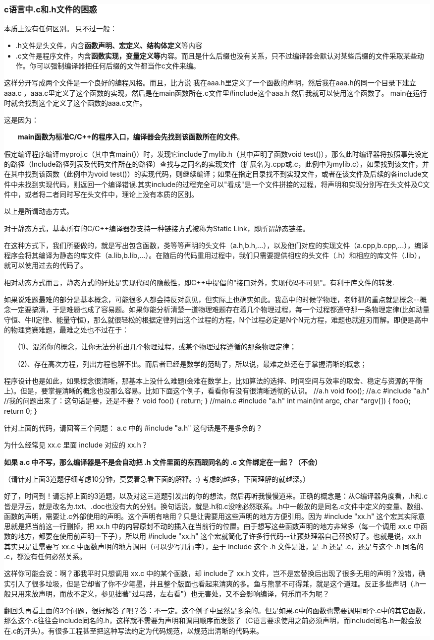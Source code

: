 ### c语言中.c和.h文件的困惑

本质上没有任何区别。 只不过一般：

* .h文件是头文件，内含**函数声明、宏定义、结构体定义**等内容
* .c文件是程序文件，内含**函数实现，变量定义等**内容。而且是什么后缀也没有关系，只不过编译器会默认对某些后缀的文件采取某些动作。你可以强制编译器把任何后缀的文件都当作c文件来编。

这样分开写成两个文件是一个良好的编程风格。而且，比方说 我在aaa.h里定义了一个函数的声明，然后我在aaa.h的同一个目录下建立aaa.c ，aaa.c里定义了这个函数的实现，然后是在main函数所在.c文件里#include这个aaa.h 然后我就可以使用这个函数了。 main在运行时就会找到这个定义了这个函数的aaa.c文件。

这是因为：

　　**main函数为标准C/C++的程序入口，编译器会先找到该函数所在的文件**。

假定编译程序编译myproj.c（其中含main()）时，发现它include了mylib.h（其中声明了函数void test()），那么此时编译器将按照事先设定的路径（Include路径列表及代码文件所在的路径）查找与之同名的实现文件（扩展名为.cpp或.c，此例中为mylib.c），如果找到该文件，并在其中找到该函数（此例中为void test()）的实现代码，则继续编译；如果在指定目录找不到实现文件，或者在该文件及后续的各include文件中未找到实现代码，则返回一个编译错误.其实include的过程完全可以"看成"是一个文件拼接的过程，将声明和实现分别写在头文件及C文件中，或者将二者同时写在头文件中，理论上没有本质的区别。

以上是所谓动态方式。

对于静态方式，基本所有的C/C++编译器都支持一种链接方式被称为Static Link，即所谓静态链接。

在这种方式下，我们所要做的，就是写出包含函数，类等等声明的头文件（a.h,b.h,...），以及他们对应的实现文件（a.cpp,b.cpp,...），编译程序会将其编译为静态的库文件（a.lib,b.lib,...）。在随后的代码重用过程中，我们只需要提供相应的头文件（.h）和相应的库文件（.lib），就可以使用过去的代码了。

相对动态方式而言，静态方式的好处是实现代码的隐蔽性，即C++中提倡的"接口对外，实现代码不可见"。有利于库文件的转发. 

如果说难题最难的部分是基本概念，可能很多人都会持反对意见，但实际上也确实如此。我高中的时候学物理，老师抓的重点就是概念--概念一定要搞清，于是难题也成了容易题。如果你能分析清楚一道物理难题存在着几个物理过程，每一个过程都遵守那一条物理定律(比如动量守恒、牛II定律、能量守恒)，那么就很轻松的根据定律列出这个过程的方程，N个过程必定是N个N元方程，难题也就迎刃而解。即便是高中的物理竞赛难题，最难之处也不过在于：

　　(1)、混淆你的概念，让你无法分析出几个物理过程，或某个物理过程遵循的那条物理定律；

　　(2)、存在高次方程，列出方程也解不出。而后者已经是数学的范畴了，所以说，最难之处还在于掌握清晰的概念；

程序设计也是如此，如果概念很清晰，那基本上没什么难题(会难在数学上，比如算法的选择、时间空间与效率的取舍、稳定与资源的平衡上)。但是，要掌握清晰的概念也没那么容易。比如下面这个例子，看看你有没有很清晰透彻的认识。 //a.h void foo(); //a.c #include "a.h" //我的问题出来了：这句话是要，还是不要？ void foo() { return; } //main.c #include "a.h" int main(int argc, char *argv[]) { foo(); return 0; } 

针对上面的代码，请回答三个问题： a.c 中的 #include "a.h" 这句话是不是多余的？

为什么经常见 xx.c 里面 include 对应的 xx.h？

**如果 a.c 中不写，那么编译器是不是会自动把 .h 文件里面的东西跟同名的 .c 文件绑定在一起？（不会）**

（请针对上面3道题仔细考虑10分钟，莫要着急看下面的解释。:) 考虑的越多，下面理解的就越深。）

好了，时间到！请忘掉上面的3道题，以及对这三道题引发出的你的想法，然后再听我慢慢道来。正确的概念是：从C编译器角度看，.h和.c皆是浮云，就是改名为.txt、.doc也没有大的分别。换句话说，就是.h和.c没啥必然联系。.h中一般放的是同名.c文件中定义的变量、数组、函数的声明，需要让.c外部使用的声明。这个声明有啥用？只是让需要用这些声明的地方方便引用。因为 #include "xx.h" 这个宏其实际意思就是把当前这一行删掉，把 xx.h 中的内容原封不动的插入在当前行的位置。由于想写这些函数声明的地方非常多（每一个调用 xx.c 中函数的地方，都要在使用前声明一下子），所以用 #include "xx.h" 这个宏就简化了许多行代码--让预处理器自己替换好了。也就是说，xx.h 其实只是让需要写 xx.c 中函数声明的地方调用（可以少写几行字），至于 include 这个 .h 文件是谁，是 .h 还是 .c，还是与这个 .h 同名的 .c，都没有任何必然关系。

这样你可能会说：啊？那我平时只想调用 xx.c 中的某个函数，却 include了 xx.h 文件，岂不是宏替换后出现了很多无用的声明？没错，确实引入了很多垃圾，但是它却省了你不少笔墨，并且整个版面也看起来清爽的多。鱼与熊掌不可得兼，就是这个道理。反正多些声明（.h一般只用来放声明，而放不定义，参见拙著"过马路，左右看"）也无害处，又不会影响编译，何乐而不为呢？

 翻回头再看上面的3个问题，很好解答了吧？答：不一定。这个例子中显然是多余的。但是如果.c中的函数也需要调用同个.c中的其它函数，那么这个.c往往会include同名的.h，这样就不需要为声明和调用顺序而发愁了（C语言要求使用之前必须声明，而include同名.h一般会放在.c的开头）。有很多工程甚至把这种写法约定为代码规范，以规范出清晰的代码来。 
